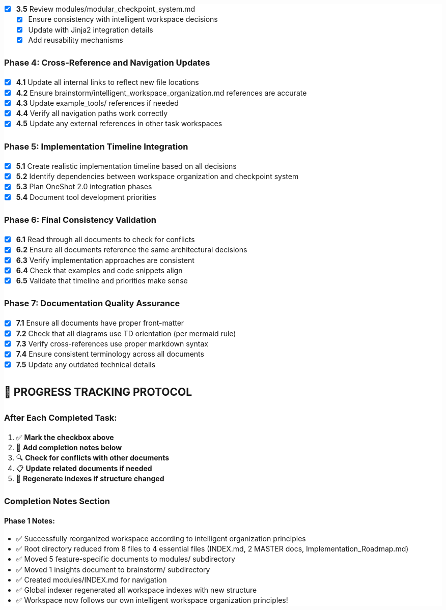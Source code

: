 - [x] **3.5** Review modules/modular_checkpoint_system.md
  - [x] Ensure consistency with intelligent workspace decisions
  - [x] Update with Jinja2 integration details
  - [x] Add reusability mechanisms

### **Phase 4: Cross-Reference and Navigation Updates**
- [x] **4.1** Update all internal links to reflect new file locations
- [x] **4.2** Ensure brainstorm/intelligent_workspace_organization.md references are accurate
- [x] **4.3** Update example_tools/ references if needed
- [x] **4.4** Verify all navigation paths work correctly
- [x] **4.5** Update any external references in other task workspaces

### **Phase 5: Implementation Timeline Integration**
- [x] **5.1** Create realistic implementation timeline based on all decisions
- [x] **5.2** Identify dependencies between workspace organization and checkpoint system
- [x] **5.3** Plan OneShot 2.0 integration phases
- [x] **5.4** Document tool development priorities

### **Phase 6: Final Consistency Validation**
- [x] **6.1** Read through all documents to check for conflicts
- [x] **6.2** Ensure all documents reference the same architectural decisions
- [x] **6.3** Verify implementation approaches are consistent
- [x] **6.4** Check that examples and code snippets align
- [x] **6.5** Validate that timeline and priorities make sense

### **Phase 7: Documentation Quality Assurance**
- [x] **7.1** Ensure all documents have proper front-matter
- [x] **7.2** Check that all diagrams use TD orientation (per mermaid rule)
- [x] **7.3** Verify cross-references use proper markdown syntax
- [x] **7.4** Ensure consistent terminology across all documents
- [x] **7.5** Update any outdated technical details

## 🔄 **PROGRESS TRACKING PROTOCOL**

### **After Each Completed Task:**
1. ✅ **Mark the checkbox above**
2. 📝 **Add completion notes below**
3. 🔍 **Check for conflicts with other documents**
4. 📋 **Update related documents if needed**
5. 🔄 **Regenerate indexes if structure changed**

### **Completion Notes Section**
**Phase 1 Notes:**
- ✅ Successfully reorganized workspace according to intelligent organization principles
- ✅ Root directory reduced from 8 files to 4 essential files (INDEX.md, 2 MASTER docs, Implementation_Roadmap.md)
- ✅ Moved 5 feature-specific documents to modules/ subdirectory
- ✅ Moved 1 insights document to brainstorm/ subdirectory  
- ✅ Created modules/INDEX.md for navigation
- ✅ Global indexer regenerated all workspace indexes with new structure
- ✅ Workspace now follows our own intelligent workspace organization principles!
